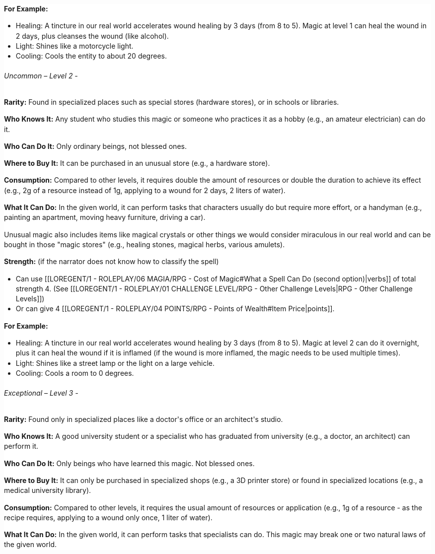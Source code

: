 **For Example:**
- Healing: A tincture in our real world accelerates wound healing by 3 days (from 8 to 5). Magic at level 1 can heal the wound in 2 days, plus cleanses the wound (like alcohol).    
- Light: Shines like a motorcycle light.    
- Cooling: Cools the entity to about 20 degrees.

###### Uncommon – Level 2 -

**Rarity:** Found in specialized places such as special stores (hardware stores), or in schools or libraries.

**Who Knows It:** Any student who studies this magic or someone who practices it as a hobby (e.g., an amateur electrician) can do it.

**Who Can Do It:** Only ordinary beings, not blessed ones.

**Where to Buy It:** It can be purchased in an unusual store (e.g., a hardware store).

**Consumption:** Compared to other levels, it requires double the amount of resources or double the duration to achieve its effect (e.g., 2g of a resource instead of 1g, applying to a wound for 2 days, 2 liters of water).

**What It Can Do:** In the given world, it can perform tasks that characters usually do but require more effort, or a handyman (e.g., painting an apartment, moving heavy furniture, driving a car).

Unusual magic also includes items like magical crystals or other things we would consider miraculous in our real world and can be bought in those "magic stores" (e.g., healing stones, magical herbs, various amulets).

**Strength:** (if the narrator does not know how to classify the spell)

- Can use [[LOREGENT/1 - ROLEPLAY/06 MAGIA/RPG - Cost of Magic#What a Spell Can Do (second option)\|verbs]] of total strength 4. (See [[LOREGENT/1 - ROLEPLAY/01 CHALLENGE LEVEL/RPG - Other Challenge Levels\|RPG - Other Challenge Levels]])    
- Or can give 4 [[LOREGENT/1 - ROLEPLAY/04 POINTS/RPG - Points of Wealth#Item Price\|points]]. 

**For Example:**
- Healing: A tincture in our real world accelerates wound healing by 3 days (from 8 to 5). Magic at level 2 can do it overnight, plus it can heal the wound if it is inflamed (if the wound is more inflamed, the magic needs to be used multiple times).    
- Light: Shines like a street lamp or the light on a large vehicle.    
- Cooling: Cools a room to 0 degrees.

###### Exceptional – Level 3 -

**Rarity:** Found only in specialized places like a doctor's office or an architect's studio.

**Who Knows It:** A good university student or a specialist who has graduated from university (e.g., a doctor, an architect) can perform it.

**Who Can Do It:** Only beings who have learned this magic. Not blessed ones.

**Where to Buy It:** It can only be purchased in specialized shops (e.g., a 3D printer store) or found in specialized locations (e.g., a medical university library).

**Consumption:** Compared to other levels, it requires the usual amount of resources or application (e.g., 1g of a resource - as the recipe requires, applying to a wound only once, 1 liter of water).

**What It Can Do:** In the given world, it can perform tasks that specialists can do. This magic may break one or two natural laws of the given world.
